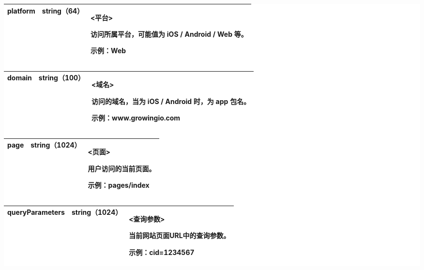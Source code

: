 <table>
  <thead>
    <tr>
      <th style="text-align:left">platform</th>
      <th style="text-align:left">string&#xFF08;64&#xFF09;</th>
      <th style="text-align:left">
        <p>&lt;&#x5E73;&#x53F0;&gt;</p>
        <p>&#x8BBF;&#x95EE;&#x6240;&#x5C5E;&#x5E73;&#x53F0;&#xFF0C;&#x53EF;&#x80FD;&#x503C;&#x4E3A;
          iOS / Android / Web &#x7B49;&#x3002;</p>
        <p>&#x793A;&#x4F8B;&#xFF1A;Web</p>
      </th>
    </tr>
  </thead>
  <tbody></tbody>
</table>

<table>
  <thead>
    <tr>
      <th style="text-align:left">domain</th>
      <th style="text-align:left">string&#xFF08;100&#xFF09;</th>
      <th style="text-align:left">
        <p>&lt;&#x57DF;&#x540D;&gt;</p>
        <p>&#x8BBF;&#x95EE;&#x7684;&#x57DF;&#x540D;&#xFF0C;&#x5F53;&#x4E3A; iOS /
          Android &#x65F6;&#xFF0C;&#x4E3A; app &#x5305;&#x540D;&#x3002;</p>
        <p>&#x793A;&#x4F8B;&#xFF1A;www.growingio.com</p>
      </th>
    </tr>
  </thead>
  <tbody></tbody>
</table>

<table>
  <thead>
    <tr>
      <th style="text-align:left">page</th>
      <th style="text-align:left">string&#xFF08;1024&#xFF09;</th>
      <th style="text-align:left">
        <p>&lt;&#x9875;&#x9762;&gt;</p>
        <p>&#x7528;&#x6237;&#x8BBF;&#x95EE;&#x7684;&#x5F53;&#x524D;&#x9875;&#x9762;&#x3002;</p>
        <p>&#x793A;&#x4F8B;&#xFF1A;pages/index</p>
      </th>
    </tr>
  </thead>
  <tbody></tbody>
</table>

<table>
  <thead>
    <tr>
      <th style="text-align:left">queryParameters</th>
      <th style="text-align:left">string&#xFF08;1024&#xFF09;</th>
      <th style="text-align:left">
        <p>&lt;&#x67E5;&#x8BE2;&#x53C2;&#x6570;&gt;</p>
        <p>&#x5F53;&#x524D;&#x7F51;&#x7AD9;&#x9875;&#x9762;URL&#x4E2D;&#x7684;&#x67E5;&#x8BE2;&#x53C2;&#x6570;&#x3002;</p>
        <p>&#x793A;&#x4F8B;&#xFF1A;cid=1234567</p>
      </th>
    </tr>
  </thead>
  <tbody></tbody>
</table>
